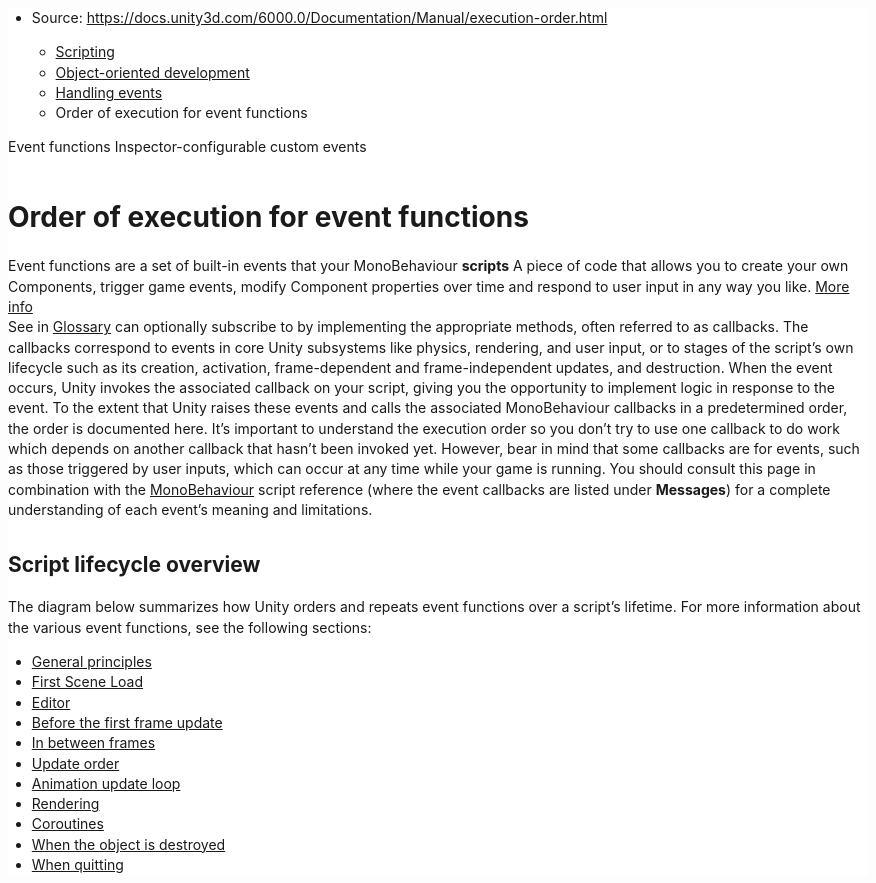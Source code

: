 * Source: https://docs.unity3d.com/6000.0/Documentation/Manual/execution-order.html

  * [Scripting](https://docs.unity3d.com/6000.0/Documentation/Manual/scripting.html)
  * [Object-oriented development](https://docs.unity3d.com/6000.0/Documentation/Manual/object-oriented-development.html)
  * [Handling events](https://docs.unity3d.com/6000.0/Documentation/Manual/event-handling.html)
  * Order of execution for event functions


[](https://docs.unity3d.com/6000.0/Documentation/Manual/event-functions.html)
Event functions
[](https://docs.unity3d.com/6000.0/Documentation/Manual/unity-events.html)
Inspector-configurable custom events
# Order of execution for event functions
Event functions are a set of built-in events that your MonoBehaviour **scripts** A piece of code that allows you to create your own Components, trigger game events, modify Component properties over time and respond to user input in any way you like. [More info](https://docs.unity3d.com/6000.0/Documentation/Manual/creating-scripts.html)  
See in [Glossary](https://docs.unity3d.com/6000.0/Documentation/Manual/Glossary.html#Scripts) can optionally subscribe to by implementing the appropriate methods, often referred to as callbacks. The callbacks correspond to events in core Unity subsystems like physics, rendering, and user input, or to stages of the script’s own lifecycle such as its creation, activation, frame-dependent and frame-independent updates, and destruction. When the event occurs, Unity invokes the associated callback on your script, giving you the opportunity to implement logic in response to the event.
To the extent that Unity raises these events and calls the associated MonoBehaviour callbacks in a predetermined order, the order is documented here. It’s important to understand the execution order so you don’t try to use one callback to do work which depends on another callback that hasn’t been invoked yet. However, bear in mind that some callbacks are for events, such as those triggered by user inputs, which can occur at any time while your game is running. You should consult this page in combination with the [MonoBehaviour](https://docs.unity3d.com/6000.0/Documentation/ScriptReference/MonoBehaviour.html) script reference (where the event callbacks are listed under **Messages**) for a complete understanding of each event’s meaning and limitations.
## Script lifecycle overview
The diagram below summarizes how Unity orders and repeats event functions over a script’s lifetime.
For more information about the various event functions, see the following sections:
  * [General principles](https://docs.unity3d.com/6000.0/Documentation/Manual/execution-order.html#GeneralPrinciples)
  * [First Scene Load](https://docs.unity3d.com/6000.0/Documentation/Manual/execution-order.html#FirstSceneLoad)
  * [Editor](https://docs.unity3d.com/6000.0/Documentation/Manual/execution-order.html#Editor)
  * [Before the first frame update](https://docs.unity3d.com/6000.0/Documentation/Manual/execution-order.html#BeforeTheFirstFrameUpdate)
  * [In between frames](https://docs.unity3d.com/6000.0/Documentation/Manual/execution-order.html#InBetweenFrames)
  * [Update order](https://docs.unity3d.com/6000.0/Documentation/Manual/execution-order.html#UpdateOrder)
  * [Animation update loop](https://docs.unity3d.com/6000.0/Documentation/Manual/execution-order.html#AnimationUpdateLoop)
  * [Rendering](https://docs.unity3d.com/6000.0/Documentation/Manual/execution-order.html#Rendering)
  * [Coroutines](https://docs.unity3d.com/6000.0/Documentation/Manual/execution-order.html#coroutines)
  * [When the object is destroyed](https://docs.unity3d.com/6000.0/Documentation/Manual/execution-order.html#WhenTheObjectIsDestroyed)
  * [When quitting](https://docs.unity3d.com/6000.0/Documentation/Manual/execution-order.html#WhenQuitting)
